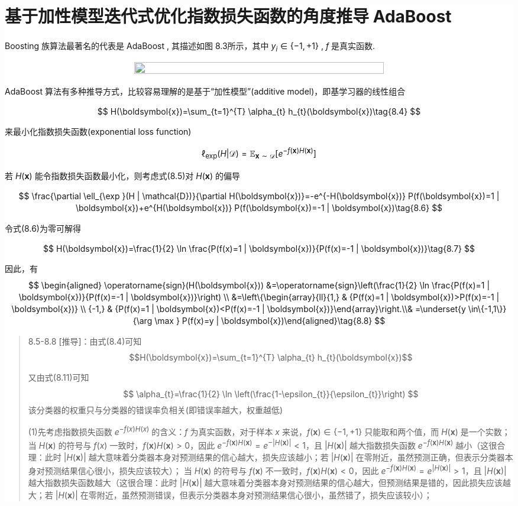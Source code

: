 

# 基于加性模型迭代式优化指数损失函数的角度推导 AdaBoost


Boosting 族算法最著名的代表是 AdaBoost , 其描述如图 8.3所示，其中 $y_i\in\{-1,+1\}$ , $f$ 是真实函数.

<p align="center">
    <img width="70%" height="70%" src="http://images.iterate.site/blog/image/180628/L1e4dhGI9J.png?imageslim">
</p>

AdaBoost 算法有多种推导方式，比较容易理解的是基于“加性模型”(additive model)，即基学习器的线性组合

$$
H(\boldsymbol{x})=\sum_{t=1}^{T} \alpha_{t} h_{t}(\boldsymbol{x})\tag{8.4}
$$


来最小化指数损失函数(exponential loss function)

$$
\ell_{\exp }(H | \mathcal{D})=\mathbb{E}_{\boldsymbol{x} \sim \mathcal{D}}\left[e^{-f(\boldsymbol{x}) H(\boldsymbol{x})}\right]\tag{8.5}
$$

若 $H(\boldsymbol{x})$ 能令指数损失函数最小化，则考虑式(8.5)对 $H(\boldsymbol{x})$ 的偏导

$$
\frac{\partial \ell_{\exp }(H | \mathcal{D})}{\partial H(\boldsymbol{x})}=-e^{-H(\boldsymbol{x})} P(f(\boldsymbol{x})=1 | \boldsymbol{x})+e^{H(\boldsymbol{x})} P(f(\boldsymbol{x})=-1 | \boldsymbol{x})\tag{8.6}
$$

令式(8.6)为零可解得

$$
H(\boldsymbol{x})=\frac{1}{2} \ln \frac{P(f(x)=1 | \boldsymbol{x})}{P(f(x)=-1 | \boldsymbol{x})}\tag{8.7}
$$

因此，有
$$
\begin{aligned} \operatorname{sign}(H(\boldsymbol{x})) &=\operatorname{sign}\left(\frac{1}{2} \ln \frac{P(f(x)=1 | \boldsymbol{x})}{P(f(x)=-1 | \boldsymbol{x})}\right) \\ &=\left\{\begin{array}{ll}{1,} & {P(f(x)=1 | \boldsymbol{x})>P(f(x)=-1 | \boldsymbol{x})} \\ {-1,} & {P(f(x)=1 | \boldsymbol{x})<P(f(x)=-1 | \boldsymbol{x})}\end{array}\right.\\& =\underset{y \in\{-1,1\}}{\arg \max } P(f(x)=y | \boldsymbol{x})\end{aligned}\tag{8.8}
$$

> 8.5-8.8
> [推导]：由式(8.4)可知
> $$H(\boldsymbol{x})=\sum_{t=1}^{T} \alpha_{t} h_{t}(\boldsymbol{x})$$
>
> 又由式(8.11)可知
> $$
> \alpha_{t}=\frac{1}{2} \ln \left(\frac{1-\epsilon_{t}}{\epsilon_{t}}\right)
> $$
> 该分类器的权重只与分类器的错误率负相关(即错误率越大，权重越低)
>
> (1)先考虑指数损失函数 $e^{-f(x) H(x)}$ 的含义：$f$ 为真实函数，对于样本 $x$ 来说，$f(\boldsymbol{x}) \in\{-1,+1\}$ 只能取和两个值，而 $H(\boldsymbol{x})$ 是一个实数；
> 当 $H(\boldsymbol{x})$ 的符号与 $f(x)$ 一致时，$f(\boldsymbol{x}) H(\boldsymbol{x})>0$，因此 $e^{-f(\boldsymbol{x}) H(\boldsymbol{x})}=e^{-|H(\boldsymbol{x})|}<1$，且 $|H(\boldsymbol{x})|$ 越大指数损失函数 $e^{-f(\boldsymbol{x}) H(\boldsymbol{x})}$ 越小（这很合理：此时 $|H(\boldsymbol{x})|$ 越大意味着分类器本身对预测结果的信心越大，损失应该越小；若 $|H(\boldsymbol{x})|$ 在零附近，虽然预测正确，但表示分类器本身对预测结果信心很小，损失应该较大）；
> 当 $H(\boldsymbol{x})$ 的符号与 $f(\boldsymbol{x})$ 不一致时，$f(\boldsymbol{x}) H(\boldsymbol{x})<0$，因此 $e^{-f(\boldsymbol{x}) H(\boldsymbol{x})}=e^{|H(\boldsymbol{x})|}>1$，且 $| H(\boldsymbol{x}) |$ 越大指数损失函数越大（这很合理：此时 $| H(\boldsymbol{x}) |$ 越大意味着分类器本身对预测结果的信心越大，但预测结果是错的，因此损失应该越大；若 $| H(\boldsymbol{x}) |$ 在零附近，虽然预测错误，但表示分类器本身对预测结果信心很小，虽然错了，损失应该较小）；